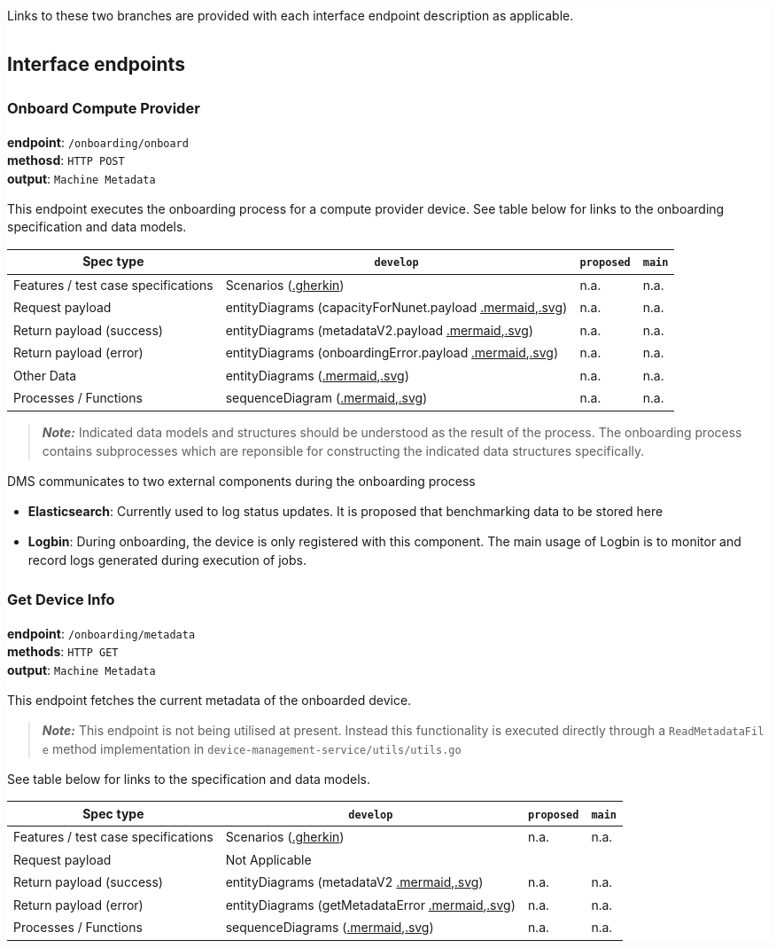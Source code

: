 Links to these two branches are provided with each interface endpoint description as applicable.

## Interface endpoints

### Onboard Compute Provider

**endpoint**: `/onboarding/onboard`<br/>
**methosd**: `HTTP POST`<br/>
**output**: `Machine Metadata`

This endpoint executes the onboarding process for a compute provider device. See table below for links to the onboarding specification and data models. 

| Spec type              | `develop`     | `proposed`  |   `main` |
---|---|---|---|
| Features / test case specifications | Scenarios ([.gherkin](https://gitlab.com/nunet/test-suite/-/blob/develop/stages/functional_tests/device-management-service/features/Onboard_Compute_Provider.feature))   | n.a. | n.a. |
| Request payload           | entityDiagrams (capacityForNunet.payload [.mermaid](),[.svg]()) | n.a. | n.a. |
| Return payload (success)  | entityDiagrams (metadataV2.payload [.mermaid](),[.svg]())  | n.a. | n.a. |
| Return payload (error)    | entityDiagrams (onboardingError.payload [.mermaid](),[.svg]())  | n.a. | n.a. |
| Other Data                | entityDiagrams ([.mermaid](https://gitlab.com/nunet/open-api/platform-data-model/-/blob/develop/device-management-service/onboarding/data/),[.svg](https://gitlab.com/nunet/open-api/platform-data-model/-/blob/develop/device-management-service/onboarding/data/rendered/)) | n.a. | n.a. |
| Processes / Functions | sequenceDiagram ([.mermaid](https://gitlab.com/nunet/open-api/platform-data-model/-/blob/develop/device-management-service/onboarding/sequences/onboardingProcess.sequence.mermaid),[.svg](https://gitlab.com/nunet/open-api/platform-data-model/-/blob/develop/device-management-service/onboarding/sequences/rendered/onboardingProcess.sequence.svg)) | n.a. | n.a. |

> **_Note:_**  Indicated data models and structures should be understood as the result of the process. The onboarding process contains subprocesses which are reponsible for constructing the indicated data structures specifically.

DMS communicates to two external components during the onboarding process

* **Elasticsearch**: Currently used to log status updates. It is proposed that benchmarking data to be stored here

* **Logbin**: During onboarding, the device is only registered with this component. The main usage of Logbin is to monitor and record logs generated during execution of jobs.

### Get Device Info 

**endpoint**: `/onboarding/metadata`<br/>
**methods**: `HTTP GET`<br/>
**output**: `Machine Metadata`

This endpoint fetches the current metadata of the onboarded device.  

> **_Note:_** This endpoint is not being utilised at present. Instead this functionality is executed directly through a `ReadMetadataFile` method implementation in `device-management-service/utils/utils.go`

See table below for links to the specification and data models.
 
| Spec type              | `develop`     | `proposed`  |   `main` |
---|---|---|---|
| Features / test case specifications | Scenarios ([.gherkin](https://gitlab.com/nunet/test-suite/-/blob/develop/stages/functional_tests/device-management-service/features/Get_Device_Info.feature))   | n.a. | n.a. |
| Request payload      | Not Applicable |
| Return payload (success)      | entityDiagrams (metadataV2 [.mermaid](),[.svg]()) | n.a. | n.a. |
| Return payload (error)      | entityDiagrams (getMetadataError [.mermaid](),[.svg]()) | n.a. | n.a. |
| Processes / Functions | sequenceDiagrams ([.mermaid](https://gitlab.com/nunet/open-api/platform-data-model/-/blob/develop/device-management-service/onboarding/sequences/getMetadata.sequence.mermaid),[.svg](https://gitlab.com/nunet/open-api/platform-data-model/-/blob/develop/device-management-service/onboarding/sequences/rendered/getMetadata.sequence.svg)) | n.a. | n.a. |
